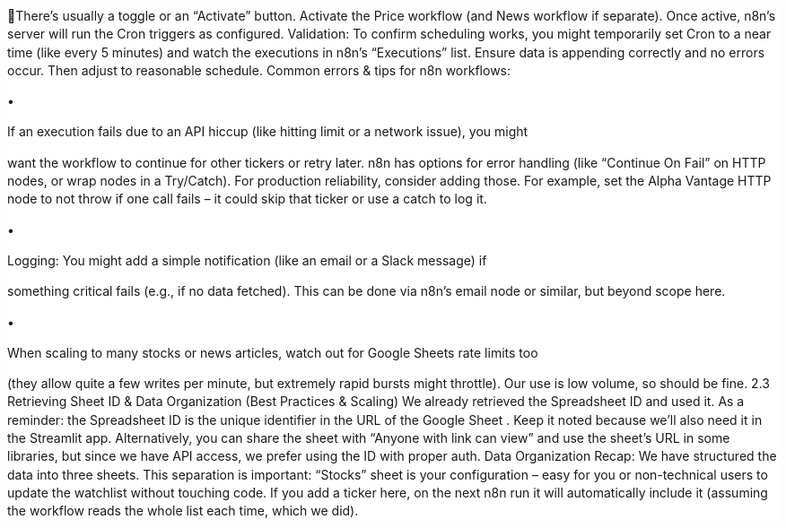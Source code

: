  
 
 
 
 
 
 
 
 
 
There’s usually a toggle or an “Activate” button. Activate the Price workflow (and News workflow if 
separate). Once active, n8n’s server will run the Cron triggers as configured. 
Validation: To confirm scheduling works, you might temporarily set Cron to a near time (like every 5 
minutes) and watch the executions in n8n’s “Executions” list. Ensure data is appending correctly and no 
errors occur. Then adjust to reasonable schedule. 
Common errors & tips for n8n workflows: 

• 

If an execution fails due to an API hiccup (like hitting limit or a network issue), you might 

want the workflow to continue for other tickers or retry later. n8n has options for error handling (like 
“Continue On Fail” on HTTP nodes, or wrap nodes in a Try/Catch). For production reliability, consider 
adding those. For example, set the Alpha Vantage HTTP node to not throw if one call fails – it could skip 
that ticker or use a catch to log it. 

• 

Logging: You might add a simple notification (like an email or a Slack message) if 

something critical fails (e.g., if no data fetched). This can be done via n8n’s email node or similar, but 
beyond scope here. 

• 

When scaling to many stocks or news articles, watch out for Google Sheets rate limits too 

(they allow quite a few writes per minute, but extremely rapid bursts might throttle). Our use is low 
volume, so should be fine. 
2.3 Retrieving Sheet ID & Data Organization (Best Practices & Scaling) 
We already retrieved the Spreadsheet ID and used it. As a reminder: the Spreadsheet ID is the unique 
identifier in the URL of the Google Sheet . Keep it noted because we’ll also need it in the Streamlit app. 
Alternatively, you can share the sheet with “Anyone with link can view” and use the sheet’s URL in some 
libraries, but since we have API access, we prefer using the ID with proper auth. 
Data Organization Recap: We have structured the data into three sheets. This separation is important: 
“Stocks” sheet is your configuration – easy for you or non-technical users to update the 
watchlist without touching code. If you add a ticker here, on the next n8n run it will automatically include it 
(assuming the workflow reads the whole list each time, which we did). 
